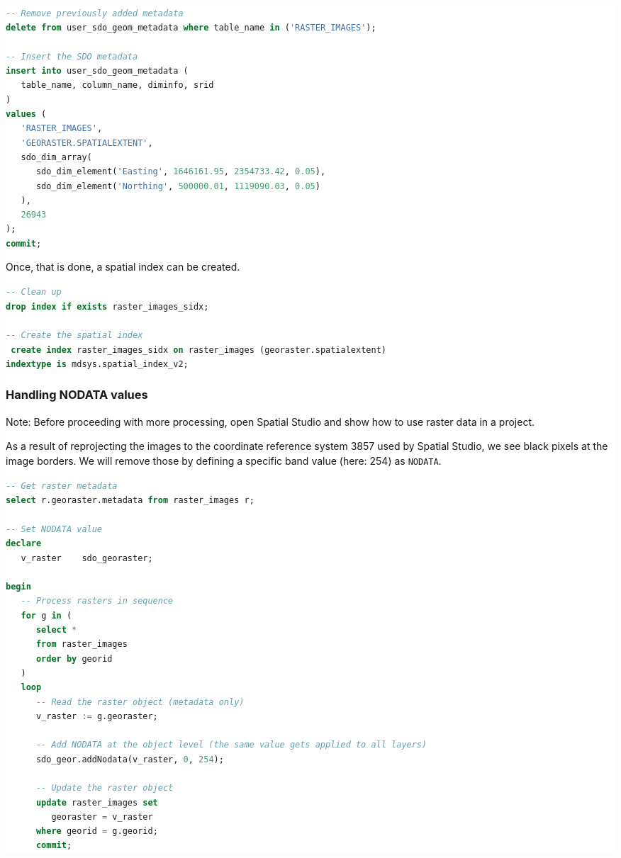    ```sql
   -- Remove previously added metadata
   delete from user_sdo_geom_metadata where table_name in ('RASTER_IMAGES');

   -- Insert the SDO metadata
   insert into user_sdo_geom_metadata (
      table_name, column_name, diminfo, srid
   )
   values (
      'RASTER_IMAGES',
      'GEORASTER.SPATIALEXTENT',
      sdo_dim_array(
         sdo_dim_element('Easting', 1646161.95, 2354733.42, 0.05),
         sdo_dim_element('Northing', 500000.01, 1119090.03, 0.05)
      ),
      26943
   );
   commit;
   ```

   Once, that is done, a spatial index can be created.

   ```sql
   -- Clean up
   drop index if exists raster_images_sidx;

   -- Create the spatial index
    create index raster_images_sidx on raster_images (georaster.spatialextent)
   indextype is mdsys.spatial_index_v2;
   ```

### Handling NODATA values

   Note: Before proceeding with more processing, open Spatial Studio and show how to use raster data in a project.

   As a result of reprojecting the images to the coordinate reference system 3857 used by Spatial Studio, we see black pixels at the image borders. We will remove those by defining a specific band value (here: 254) as `NODATA`.

   ```sql
   -- Get raster metadata
   select r.georaster.metadata from raster_images r;

   -- Set NODATA value
   declare
      v_raster    sdo_georaster;

   begin
      -- Process rasters in sequence
      for g in (
         select *
         from raster_images
         order by georid
      )
      loop
         -- Read the raster object (metadata only)
         v_raster := g.georaster;

         -- Add NODATA at the object level (the same value gets applied to all layers)
         sdo_geor.addNodata(v_raster, 0, 254);

         -- Update the raster object
         update raster_images set
            georaster = v_raster
         where georid = g.georid;
         commit;
   ```